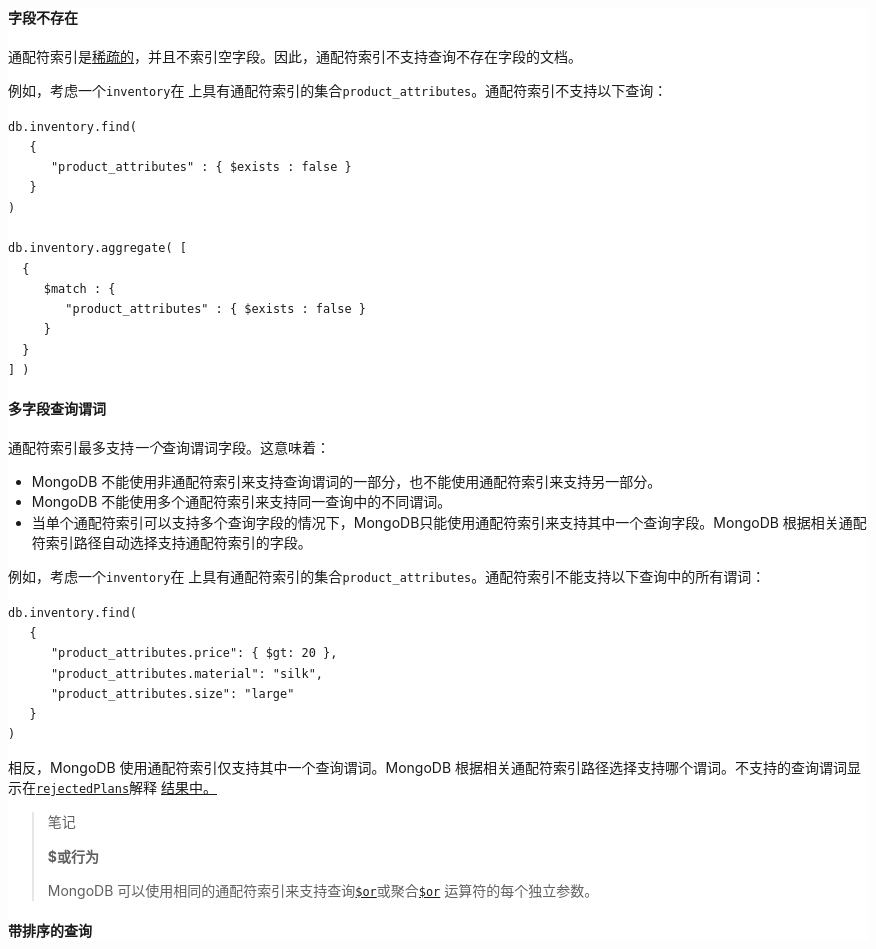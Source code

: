#### 字段不存在

通配符索引是[稀疏的](https://www.mongodb.com/docs/v7.0/core/index-sparse/#std-label-index-type-sparse)，并且不索引空字段。因此，通配符索引不支持查询不存在字段的文档。

例如，考虑一个`inventory`在 上具有通配符索引的集合`product_attributes`。通配符索引不支持以下查询：

```
db.inventory.find(
   {
      "product_attributes" : { $exists : false }
   }
)

db.inventory.aggregate( [
  {
     $match : {
        "product_attributes" : { $exists : false }
     }
  }
] )
```

#### 多字段查询谓词

通配符索引最多支持*一个*查询谓词字段。这意味着：

- MongoDB 不能使用非通配符索引来支持查询谓词的一部分，也不能使用通配符索引来支持另一部分。
- MongoDB 不能使用多个通配符索引来支持同一查询中的不同谓词。
- 当单个通配符索引可以支持多个查询字段的情况下，MongoDB只能使用通配符索引来支持其中一个查询字段。MongoDB 根据相关通配符索引路径自动选择支持通配符索引的字段。

例如，考虑一个`inventory`在 上具有通配符索引的集合`product_attributes`。通配符索引不能支持以下查询中的所有谓词：

```
db.inventory.find(
   {
      "product_attributes.price": { $gt: 20 },
      "product_attributes.material": "silk",
      "product_attributes.size": "large"
   }
)
```

相反，MongoDB 使用通配符索引仅支持其中一个查询谓词。MongoDB 根据相关通配符索引路径选择支持哪个谓词。不支持的查询谓词显示在[`rejectedPlans`](https://www.mongodb.com/docs/v7.0/reference/explain-results/#mongodb-data-explain.queryPlanner.rejectedPlans)解释 [结果中。](https://www.mongodb.com/docs/v7.0/reference/explain-results/#std-label-explain-results)

> 笔记
>
> **$或行为**
>
> MongoDB 可以使用相同的通配符索引来支持查询[`$or`](https://www.mongodb.com/docs/v7.0/reference/operator/query/or/#mongodb-query-op.-or)或聚合[`$or`](https://www.mongodb.com/docs/v7.0/reference/operator/aggregation/or/#mongodb-expression-exp.-or) 运算符的每个独立参数。

#### 带排序的查询
